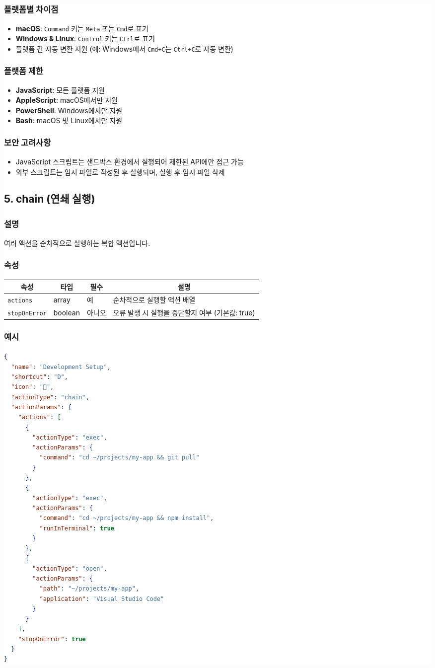 ### 플랫폼별 차이점
- **macOS**: `Command` 키는 `Meta` 또는 `Cmd`로 표기
- **Windows & Linux**: `Control` 키는 `Ctrl`로 표기
- 플랫폼 간 자동 변환 지원 (예: Windows에서 `Cmd+C`는 `Ctrl+C`로 자동 변환)

### 플랫폼 제한
- **JavaScript**: 모든 플랫폼 지원
- **AppleScript**: macOS에서만 지원
- **PowerShell**: Windows에서만 지원
- **Bash**: macOS 및 Linux에서만 지원

### 보안 고려사항
- JavaScript 스크립트는 샌드박스 환경에서 실행되어 제한된 API에만 접근 가능
- 외부 스크립트는 임시 파일로 작성된 후 실행되며, 실행 후 임시 파일 삭제

## 5. chain (연쇄 실행)

### 설명
여러 액션을 순차적으로 실행하는 복합 액션입니다.

### 속성
| 속성 | 타입 | 필수 | 설명 |
|------|------|------|------|
| `actions` | array | 예 | 순차적으로 실행할 액션 배열 |
| `stopOnError` | boolean | 아니오 | 오류 발생 시 실행을 중단할지 여부 (기본값: true) |

### 예시
```json
{
  "name": "Development Setup",
  "shortcut": "D",
  "icon": "🔗",
  "actionType": "chain",
  "actionParams": {
    "actions": [
      {
        "actionType": "exec",
        "actionParams": {
          "command": "cd ~/projects/my-app && git pull"
        }
      },
      {
        "actionType": "exec",
        "actionParams": {
          "command": "cd ~/projects/my-app && npm install",
          "runInTerminal": true
        }
      },
      {
        "actionType": "open",
        "actionParams": {
          "path": "~/projects/my-app",
          "application": "Visual Studio Code"
        }
      }
    ],
    "stopOnError": true
  }
}
```